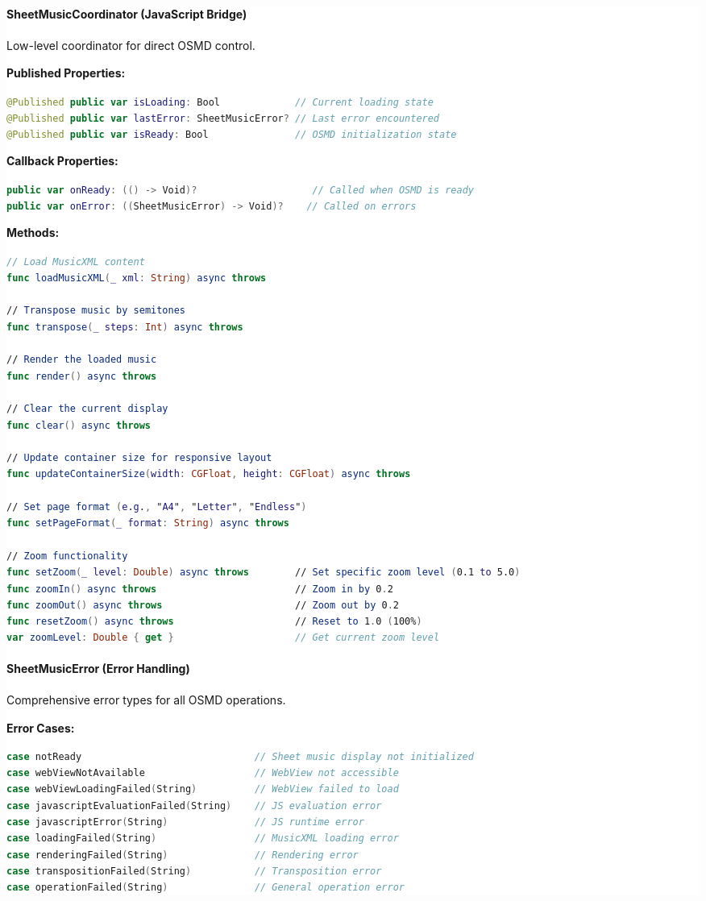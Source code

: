 #### SheetMusicCoordinator (JavaScript Bridge)

Low-level coordinator for direct OSMD control.

**Published Properties:**
```swift
@Published public var isLoading: Bool             // Current loading state
@Published public var lastError: SheetMusicError? // Last error encountered
@Published public var isReady: Bool               // OSMD initialization state
```

**Callback Properties:**
```swift
public var onReady: (() -> Void)?                    // Called when OSMD is ready
public var onError: ((SheetMusicError) -> Void)?    // Called on errors
```

**Methods:**
```swift
// Load MusicXML content
func loadMusicXML(_ xml: String) async throws

// Transpose music by semitones
func transpose(_ steps: Int) async throws

// Render the loaded music
func render() async throws

// Clear the current display
func clear() async throws

// Update container size for responsive layout
func updateContainerSize(width: CGFloat, height: CGFloat) async throws

// Set page format (e.g., "A4", "Letter", "Endless")
func setPageFormat(_ format: String) async throws

// Zoom functionality
func setZoom(_ level: Double) async throws        // Set specific zoom level (0.1 to 5.0)
func zoomIn() async throws                        // Zoom in by 0.2
func zoomOut() async throws                       // Zoom out by 0.2
func resetZoom() async throws                     // Reset to 1.0 (100%)
var zoomLevel: Double { get }                     // Get current zoom level
```

#### SheetMusicError (Error Handling)

Comprehensive error types for all OSMD operations.

**Error Cases:**
```swift
case notReady                              // Sheet music display not initialized
case webViewNotAvailable                   // WebView not accessible
case webViewLoadingFailed(String)          // WebView failed to load
case javascriptEvaluationFailed(String)    // JS evaluation error
case javascriptError(String)               // JS runtime error
case loadingFailed(String)                 // MusicXML loading error
case renderingFailed(String)               // Rendering error
case transpositionFailed(String)           // Transposition error
case operationFailed(String)               // General operation error
```
